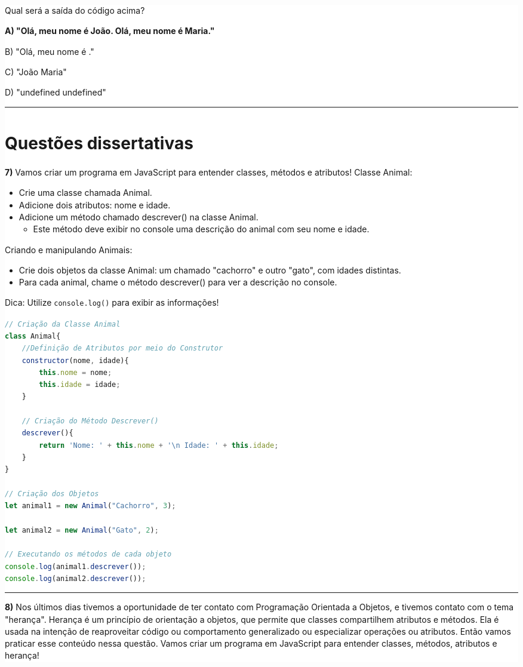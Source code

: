 Qual será a saída do código acima?

**A) "Olá, meu nome é João. Olá, meu nome é Maria."**

B) "Olá, meu nome é ."

C) "João Maria"

D) "undefined undefined"

______

# Questões dissertativas

**7)** Vamos criar um programa em JavaScript para entender classes, métodos e atributos!
Classe Animal:
- Crie uma classe chamada Animal.
- Adicione dois atributos: nome e idade.
- Adicione um método chamado descrever() na classe Animal.
  - Este método deve exibir no console uma descrição do animal com seu nome e idade.

Criando e manipulando Animais:
- Crie dois objetos da classe Animal: um chamado "cachorro" e outro "gato", com idades distintas.
- Para cada animal, chame o método descrever() para ver a descrição no console.

Dica: Utilize `console.log()` para exibir as informações!

```javascript
// Criação da Classe Animal
class Animal{
    //Definição de Atributos por meio do Construtor
    constructor(nome, idade){
        this.nome = nome;
        this.idade = idade;
    }

    // Criação do Método Descrever()
    descrever(){
        return 'Nome: ' + this.nome + '\n Idade: ' + this.idade;
    }
}

// Criação dos Objetos
let animal1 = new Animal("Cachorro", 3);

let animal2 = new Animal("Gato", 2);

// Executando os métodos de cada objeto
console.log(animal1.descrever());
console.log(animal2.descrever());
```
______

**8)** Nos últimos dias tivemos a oportunidade de ter contato com Programação Orientada a Objetos, e tivemos contato com o tema "herança". Herança é um princípio de orientação a objetos, que permite que classes compartilhem atributos e métodos. Ela é usada na intenção de reaproveitar código ou comportamento generalizado ou especializar operações ou atributos. Então vamos praticar esse conteúdo nessa questão.
Vamos criar um programa em JavaScript para entender classes, métodos, atributos e herança!
